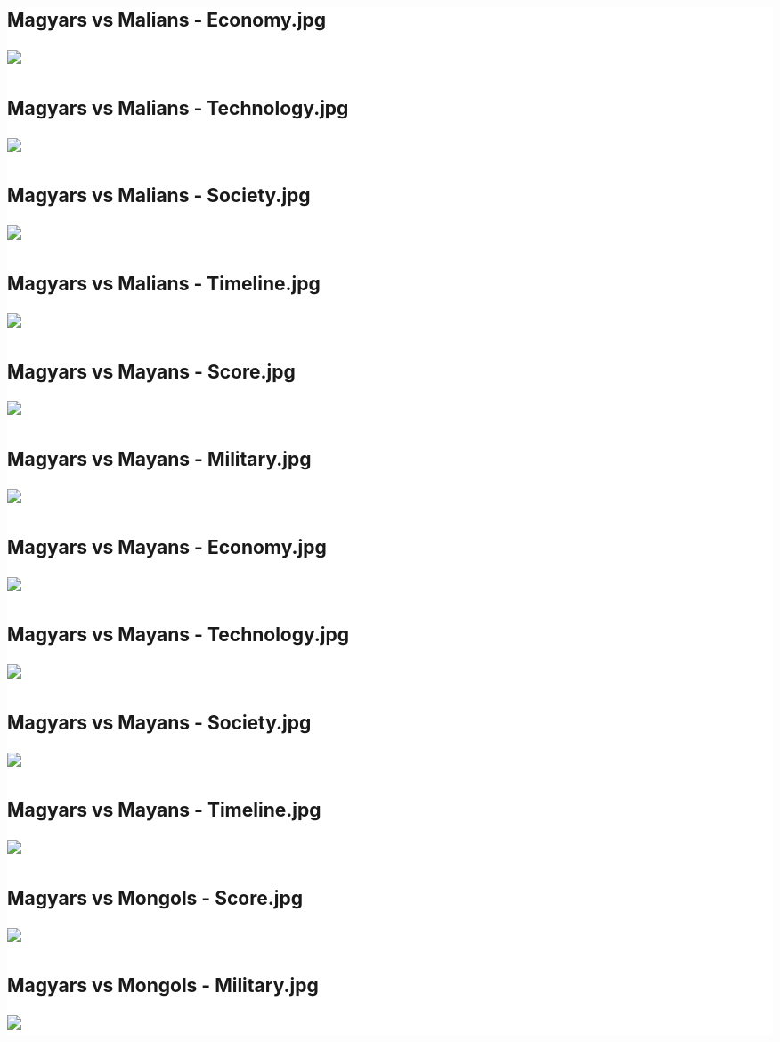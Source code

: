 ## Magyars vs Malians - Economy.jpg
![](https://github.com/Patresss/Age-of-Empires-2-DE---AI-League/blob/master/Compressed/Magyars/Magyars%20vs%20Malians%20-%20Economy.jpg)

## Magyars vs Malians - Technology.jpg
![](https://github.com/Patresss/Age-of-Empires-2-DE---AI-League/blob/master/Compressed/Magyars/Magyars%20vs%20Malians%20-%20Technology.jpg)

## Magyars vs Malians - Society.jpg
![](https://github.com/Patresss/Age-of-Empires-2-DE---AI-League/blob/master/Compressed/Magyars/Magyars%20vs%20Malians%20-%20Society.jpg)

## Magyars vs Malians - Timeline.jpg
![](https://github.com/Patresss/Age-of-Empires-2-DE---AI-League/blob/master/Compressed/Magyars/Magyars%20vs%20Malians%20-%20Timeline.jpg)

## Magyars vs Mayans - Score.jpg
![](https://github.com/Patresss/Age-of-Empires-2-DE---AI-League/blob/master/Compressed/Magyars/Magyars%20vs%20Mayans%20-%20Score.jpg)

## Magyars vs Mayans - Military.jpg
![](https://github.com/Patresss/Age-of-Empires-2-DE---AI-League/blob/master/Compressed/Magyars/Magyars%20vs%20Mayans%20-%20Military.jpg)

## Magyars vs Mayans - Economy.jpg
![](https://github.com/Patresss/Age-of-Empires-2-DE---AI-League/blob/master/Compressed/Magyars/Magyars%20vs%20Mayans%20-%20Economy.jpg)

## Magyars vs Mayans - Technology.jpg
![](https://github.com/Patresss/Age-of-Empires-2-DE---AI-League/blob/master/Compressed/Magyars/Magyars%20vs%20Mayans%20-%20Technology.jpg)

## Magyars vs Mayans - Society.jpg
![](https://github.com/Patresss/Age-of-Empires-2-DE---AI-League/blob/master/Compressed/Magyars/Magyars%20vs%20Mayans%20-%20Society.jpg)

## Magyars vs Mayans - Timeline.jpg
![](https://github.com/Patresss/Age-of-Empires-2-DE---AI-League/blob/master/Compressed/Magyars/Magyars%20vs%20Mayans%20-%20Timeline.jpg)

## Magyars vs Mongols - Score.jpg
![](https://github.com/Patresss/Age-of-Empires-2-DE---AI-League/blob/master/Compressed/Magyars/Magyars%20vs%20Mongols%20-%20Score.jpg)

## Magyars vs Mongols - Military.jpg
![](https://github.com/Patresss/Age-of-Empires-2-DE---AI-League/blob/master/Compressed/Magyars/Magyars%20vs%20Mongols%20-%20Military.jpg)
